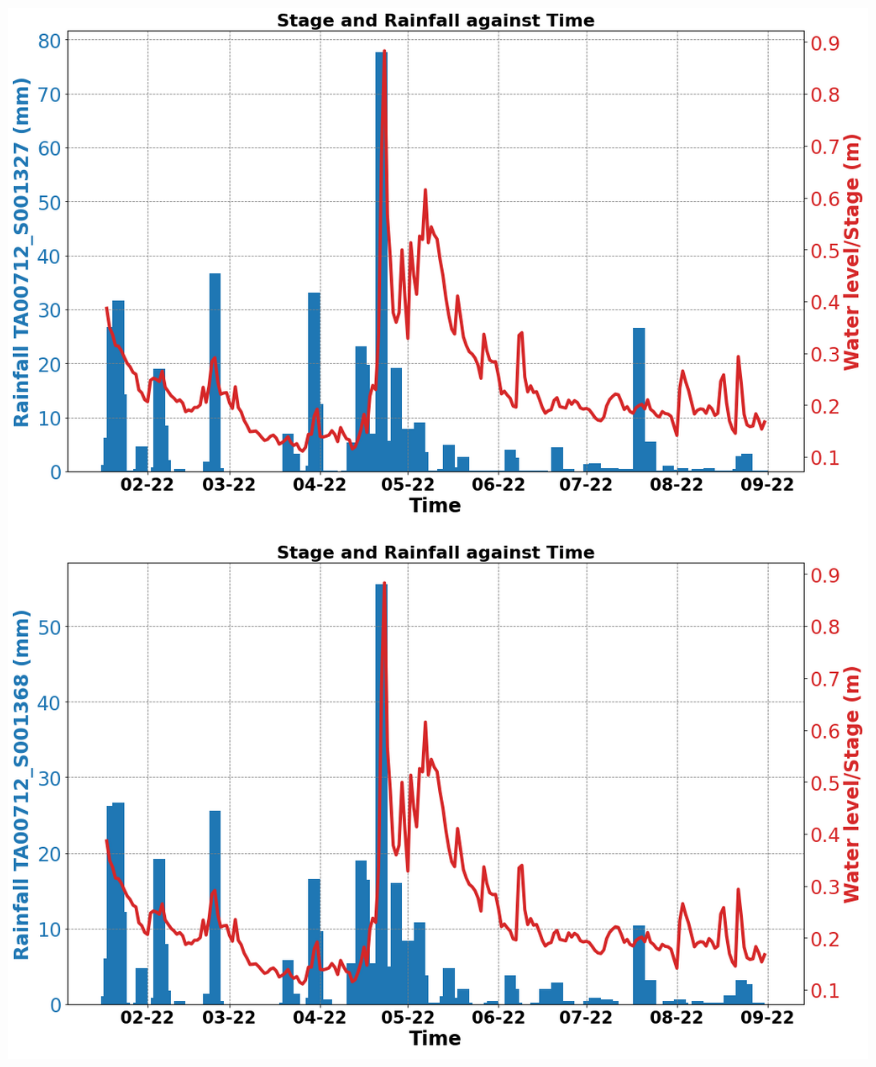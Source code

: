 


    
![png](water_level_pipeline_files/water_level_pipeline_15_47.png)
    



    
![png](water_level_pipeline_files/water_level_pipeline_15_48.png)
    